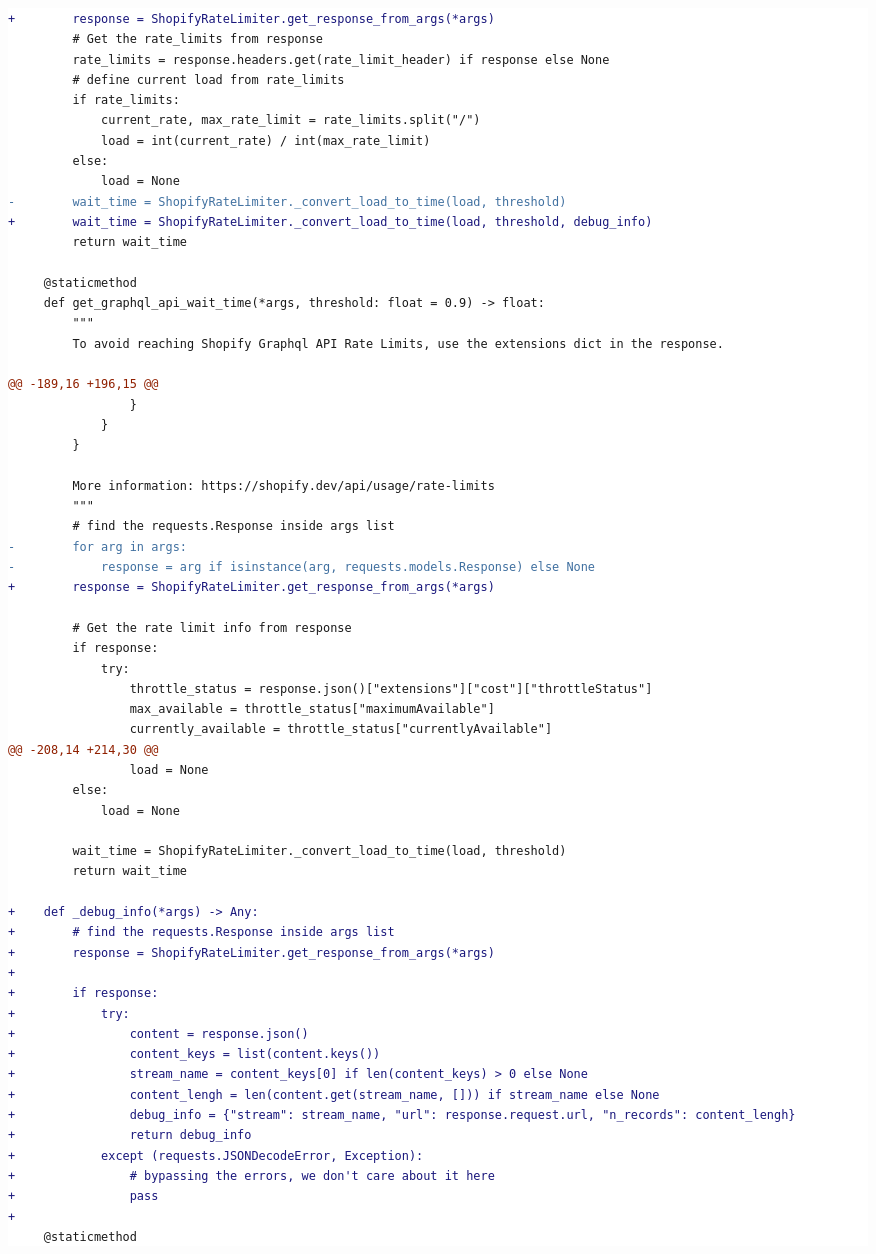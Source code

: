 ```diff
+        response = ShopifyRateLimiter.get_response_from_args(*args)
         # Get the rate_limits from response
         rate_limits = response.headers.get(rate_limit_header) if response else None
         # define current load from rate_limits
         if rate_limits:
             current_rate, max_rate_limit = rate_limits.split("/")
             load = int(current_rate) / int(max_rate_limit)
         else:
             load = None
-        wait_time = ShopifyRateLimiter._convert_load_to_time(load, threshold)
+        wait_time = ShopifyRateLimiter._convert_load_to_time(load, threshold, debug_info)
         return wait_time
 
     @staticmethod
     def get_graphql_api_wait_time(*args, threshold: float = 0.9) -> float:
         """
         To avoid reaching Shopify Graphql API Rate Limits, use the extensions dict in the response.
 
@@ -189,16 +196,15 @@
                 }
             }
         }
 
         More information: https://shopify.dev/api/usage/rate-limits
         """
         # find the requests.Response inside args list
-        for arg in args:
-            response = arg if isinstance(arg, requests.models.Response) else None
+        response = ShopifyRateLimiter.get_response_from_args(*args)
 
         # Get the rate limit info from response
         if response:
             try:
                 throttle_status = response.json()["extensions"]["cost"]["throttleStatus"]
                 max_available = throttle_status["maximumAvailable"]
                 currently_available = throttle_status["currentlyAvailable"]
@@ -208,14 +214,30 @@
                 load = None
         else:
             load = None
 
         wait_time = ShopifyRateLimiter._convert_load_to_time(load, threshold)
         return wait_time
 
+    def _debug_info(*args) -> Any:
+        # find the requests.Response inside args list
+        response = ShopifyRateLimiter.get_response_from_args(*args)
+
+        if response:
+            try:
+                content = response.json()
+                content_keys = list(content.keys())
+                stream_name = content_keys[0] if len(content_keys) > 0 else None
+                content_lengh = len(content.get(stream_name, [])) if stream_name else None
+                debug_info = {"stream": stream_name, "url": response.request.url, "n_records": content_lengh}
+                return debug_info
+            except (requests.JSONDecodeError, Exception):
+                # bypassing the errors, we don't care about it here
+                pass
+
     @staticmethod
```